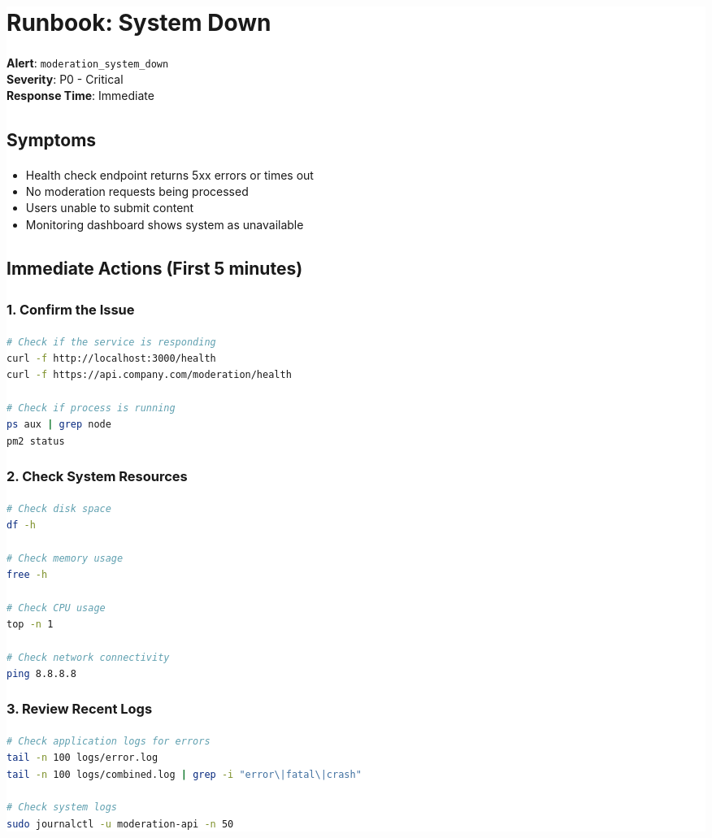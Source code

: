 # Runbook: System Down

**Alert**: `moderation_system_down`  
**Severity**: P0 - Critical  
**Response Time**: Immediate

## Symptoms
- Health check endpoint returns 5xx errors or times out
- No moderation requests being processed
- Users unable to submit content
- Monitoring dashboard shows system as unavailable

## Immediate Actions (First 5 minutes)

### 1. Confirm the Issue
```bash
# Check if the service is responding
curl -f http://localhost:3000/health
curl -f https://api.company.com/moderation/health

# Check if process is running
ps aux | grep node
pm2 status
```

### 2. Check System Resources
```bash
# Check disk space
df -h

# Check memory usage
free -h

# Check CPU usage
top -n 1

# Check network connectivity
ping 8.8.8.8
```

### 3. Review Recent Logs
```bash
# Check application logs for errors
tail -n 100 logs/error.log
tail -n 100 logs/combined.log | grep -i "error\|fatal\|crash"

# Check system logs
sudo journalctl -u moderation-api -n 50
```
